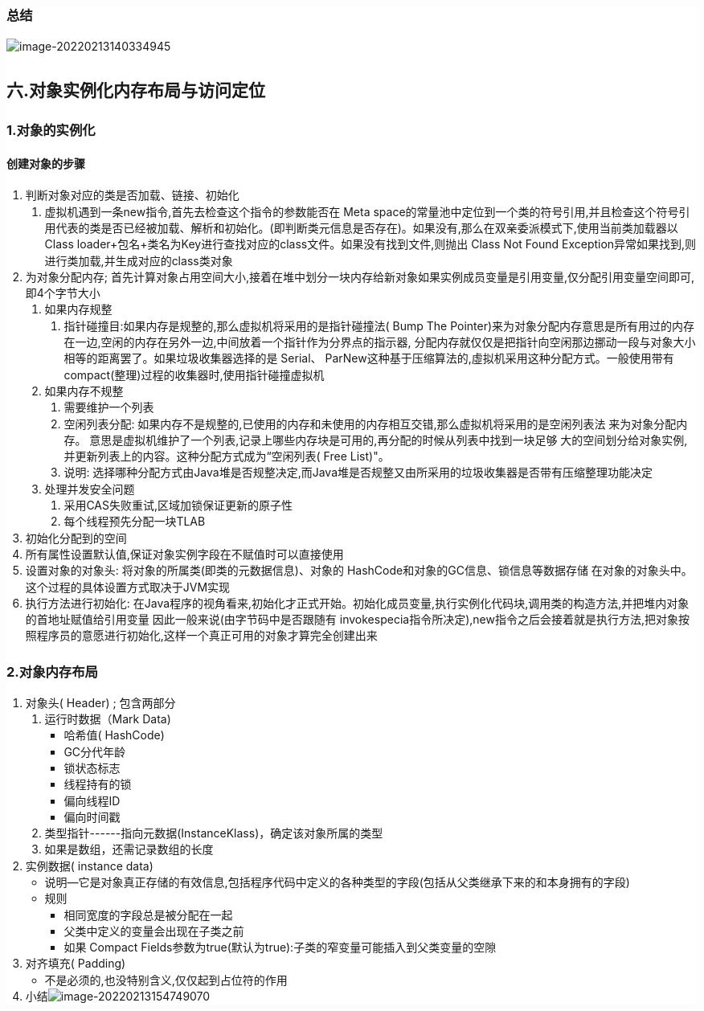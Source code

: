 ### 总结

![image-20220213140334945](C:\Users\YQ\AppData\Roaming\Typora\typora-user-images\image-20220213140334945.png)

## 六.对象实例化内存布局与访问定位

### 1.对象的实例化

#### 创建对象的步骤

1. 判断对象对应的类是否加载、链接、初始化
   1. 虚拟机遇到一条new指令,首先去检查这个指令的参数能否在 Meta space的常量池中定位到一个类的符号引用,并且检查这个符号引用代表的类是否已经被加载、解析和初始化。(即判断类元信息是否存在)。如果没有,那么在双亲委派模式下,使用当前类加载器以 Class loader+包名+类名为Key进行查找对应的class文件。如果没有找到文件,则抛出 Class Not Found Exception异常如果找到,则进行类加载,并生成对应的class类对象
2. 为对象分配内存; 首先计算对象占用空间大小,接着在堆中划分一块内存给新对象如果实例成员变量是引用变量,仅分配引用变量空间即可,即4个字节大小
   1. 如果内存规整
      1. 指针碰撞目:如果内存是规整的,那么虚拟机将采用的是指针碰撞法( Bump The Pointer)来为对象分配内存意思是所有用过的内存在一边,空闲的内存在另外一边,中间放着一个指针作为分界点的指示器,
         分配内存就仅仅是把指针向空闲那边挪动一段与对象大小相等的距离罢了。如果垃圾收集器选择的是 Serial、 ParNew这种基于压缩算法的,虛拟机采用这种分配方式。一般使用带有compact(整理)过程的收集器时,使用指针碰撞虚拟机
   2. 如果内存不规整
      1. 需要维护一个列表
      2. 空闲列表分配:  如果内存不是规整的,已使用的内存和未使用的内存相互交错,那么虚拟机将采用的是空闲列表法
         来为对象分配内存。
         意思是虚拟机维护了一个列表,记录上哪些内存块是可用的,再分配的时候从列表中找到一块足够
         大的空间划分给对象实例,并更新列表上的内容。这种分配方式成为“空闲列表( Free List)"。
      3. 说明: 选择哪种分配方式由Java堆是否规整决定,而Java堆是否规整又由所采用的垃圾收集器是否带有压缩整理功能决定
   3. 处理并发安全问题
      1. 采用CAS失败重试,区域加锁保证更新的原子性
      2. 每个线程预先分配一块TLAB
3. 初始化分配到的空间
4. 所有属性设置默认值,保证对象实例字段在不赋值时可以直接使用
5. 设置对象的对象头:  将对象的所属类(即类的元数据信息)、对象的 HashCode和对象的GC信息、锁信息等数据存储
   在对象的对象头中。这个过程的具体设置方式取决于JVM实现
6.  执行<init>方法进行初始化: 在Java程序的视角看来,初始化才正式开始。初始化成员变量,执行实例化代码块,调用类的构造方法,并把堆内对象的首地址赋值给引用变量
   因此一般来说(由字节码中是否跟随有 invokespecia指令所决定),new指令之后会接着就是执行方法,把对象按照程序员的意愿进行初始化,这样一个真正可用的对象才算完全创建出来

### 2.对象内存布局

1. 对象头( Header) ; 包含两部分
   1. 运行时数据（Mark Data)
      - 哈希值( HashCode)
      - GC分代年龄
      - 锁状态标志
      - 线程持有的锁
      - 偏向线程ID
      - 偏向时间戳
   2. 类型指针------指向元数据(InstanceKlass)，确定该对象所属的类型
   3. 如果是数组，还需记录数组的长度
2. 实例数据( instance data)
   - 说明—它是对象真正存储的有效信息,包括程序代码中定义的各种类型的字段(包括从父类继承下来的和本身拥有的字段)
   - 规则
     - 相同宽度的字段总是被分配在一起
     - 父类中定义的变量会出现在子类之前
     - 如果 Compact Fields参数为true(默认为true):子类的窄变量可能插入到父类变量的空隙
3. 对齐填充( Padding)
   - 不是必须的,也没特别含义,仅仅起到占位符的作用
4. 小结![image-20220213154749070](C:\Users\YQ\AppData\Roaming\Typora\typora-user-images\image-20220213154749070.png)
